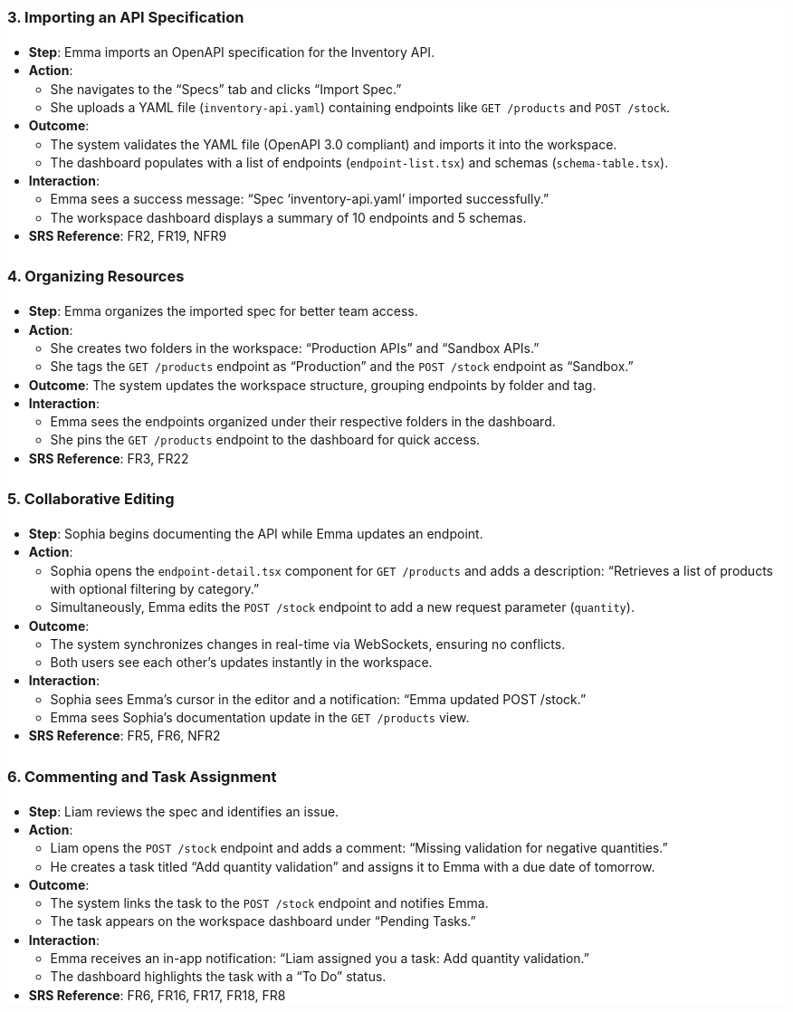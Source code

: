 ### 3. Importing an API Specification
- **Step**: Emma imports an OpenAPI specification for the Inventory API.
- **Action**:
  - She navigates to the “Specs” tab and clicks “Import Spec.”
  - She uploads a YAML file (`inventory-api.yaml`) containing endpoints like `GET /products` and `POST /stock`.
- **Outcome**:
  - The system validates the YAML file (OpenAPI 3.0 compliant) and imports it into the workspace.
  - The dashboard populates with a list of endpoints (`endpoint-list.tsx`) and schemas (`schema-table.tsx`).
- **Interaction**:
  - Emma sees a success message: “Spec ‘inventory-api.yaml’ imported successfully.”
  - The workspace dashboard displays a summary of 10 endpoints and 5 schemas.
- **SRS Reference**: FR2, FR19, NFR9

### 4. Organizing Resources
- **Step**: Emma organizes the imported spec for better team access.
- **Action**:
  - She creates two folders in the workspace: “Production APIs” and “Sandbox APIs.”
  - She tags the `GET /products` endpoint as “Production” and the `POST /stock` endpoint as “Sandbox.”
- **Outcome**: The system updates the workspace structure, grouping endpoints by folder and tag.
- **Interaction**:
  - Emma sees the endpoints organized under their respective folders in the dashboard.
  - She pins the `GET /products` endpoint to the dashboard for quick access.
- **SRS Reference**: FR3, FR22

### 5. Collaborative Editing
- **Step**: Sophia begins documenting the API while Emma updates an endpoint.
- **Action**:
  - Sophia opens the `endpoint-detail.tsx` component for `GET /products` and adds a description: “Retrieves a list of products with optional filtering by category.”
  - Simultaneously, Emma edits the `POST /stock` endpoint to add a new request parameter (`quantity`).
- **Outcome**:
  - The system synchronizes changes in real-time via WebSockets, ensuring no conflicts.
  - Both users see each other’s updates instantly in the workspace.
- **Interaction**:
  - Sophia sees Emma’s cursor in the editor and a notification: “Emma updated POST /stock.”
  - Emma sees Sophia’s documentation update in the `GET /products` view.
- **SRS Reference**: FR5, FR6, NFR2

### 6. Commenting and Task Assignment
- **Step**: Liam reviews the spec and identifies an issue.
- **Action**:
  - Liam opens the `POST /stock` endpoint and adds a comment: “Missing validation for negative quantities.”
  - He creates a task titled “Add quantity validation” and assigns it to Emma with a due date of tomorrow.
- **Outcome**:
  - The system links the task to the `POST /stock` endpoint and notifies Emma.
  - The task appears on the workspace dashboard under “Pending Tasks.”
- **Interaction**:
  - Emma receives an in-app notification: “Liam assigned you a task: Add quantity validation.”
  - The dashboard highlights the task with a “To Do” status.
- **SRS Reference**: FR6, FR16, FR17, FR18, FR8
